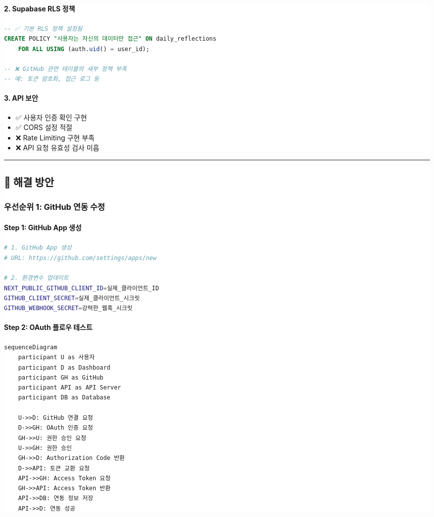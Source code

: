 #### 2. Supabase RLS 정책
```sql
-- ✅ 기본 RLS 정책 설정됨
CREATE POLICY "사용자는 자신의 데이터만 접근" ON daily_reflections
    FOR ALL USING (auth.uid() = user_id);

-- ❌ GitHub 관련 테이블의 세부 정책 부족
-- 예: 토큰 암호화, 접근 로그 등
```

#### 3. API 보안
- ✅ 사용자 인증 확인 구현
- ✅ CORS 설정 적절
- ❌ Rate Limiting 구현 부족
- ❌ API 요청 유효성 검사 미흡

---

## 🔧 해결 방안

### 우선순위 1: GitHub 연동 수정

#### Step 1: GitHub App 생성
```bash
# 1. GitHub App 생성
# URL: https://github.com/settings/apps/new

# 2. 환경변수 업데이트
NEXT_PUBLIC_GITHUB_CLIENT_ID=실제_클라이언트_ID
GITHUB_CLIENT_SECRET=실제_클라이언트_시크릿
GITHUB_WEBHOOK_SECRET=강력한_웹훅_시크릿
```

#### Step 2: OAuth 플로우 테스트
```mermaid
sequenceDiagram
    participant U as 사용자
    participant D as Dashboard
    participant GH as GitHub
    participant API as API Server
    participant DB as Database
    
    U->>D: GitHub 연결 요청
    D->>GH: OAuth 인증 요청
    GH->>U: 권한 승인 요청
    U->>GH: 권한 승인
    GH->>D: Authorization Code 반환
    D->>API: 토큰 교환 요청
    API->>GH: Access Token 요청
    GH->>API: Access Token 반환
    API->>DB: 연동 정보 저장
    API->>D: 연동 성공
```
